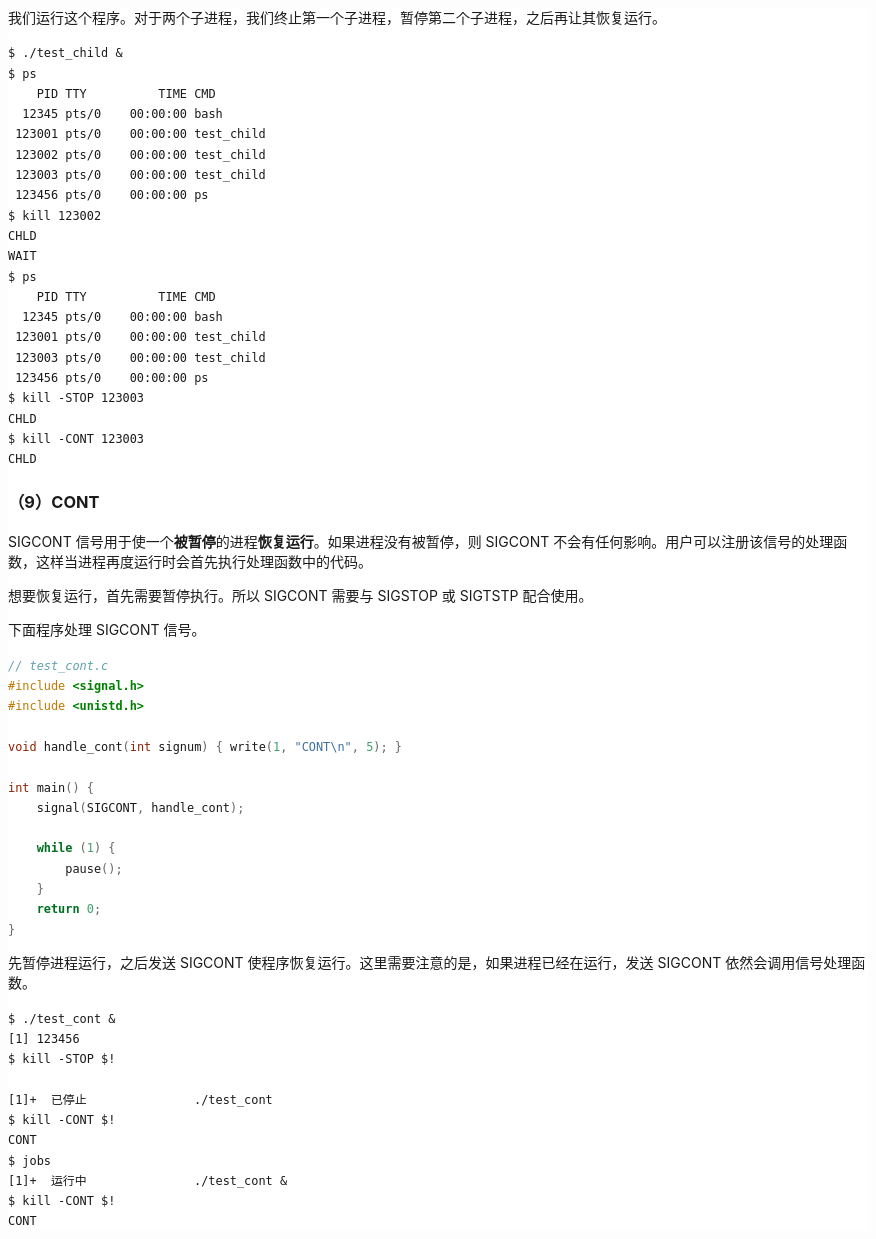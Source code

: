 我们运行这个程序。对于两个子进程，我们终止第一个子进程，暂停第二个子进程，之后再让其恢复运行。

```console
$ ./test_child &
$ ps
    PID TTY          TIME CMD
  12345 pts/0    00:00:00 bash
 123001 pts/0    00:00:00 test_child
 123002 pts/0    00:00:00 test_child
 123003 pts/0    00:00:00 test_child
 123456 pts/0    00:00:00 ps
$ kill 123002
CHLD
WAIT
$ ps
    PID TTY          TIME CMD
  12345 pts/0    00:00:00 bash
 123001 pts/0    00:00:00 test_child
 123003 pts/0    00:00:00 test_child
 123456 pts/0    00:00:00 ps
$ kill -STOP 123003
CHLD
$ kill -CONT 123003
CHLD
```

### （9）CONT

SIGCONT 信号用于使一个**被暂停**的进程**恢复运行**。如果进程没有被暂停，则 SIGCONT 不会有任何影响。用户可以注册该信号的处理函数，这样当进程再度运行时会首先执行处理函数中的代码。

想要恢复运行，首先需要暂停执行。所以 SIGCONT 需要与 SIGSTOP 或 SIGTSTP 配合使用。

下面程序处理 SIGCONT 信号。

```c
// test_cont.c
#include <signal.h>
#include <unistd.h>

void handle_cont(int signum) { write(1, "CONT\n", 5); }

int main() {
    signal(SIGCONT, handle_cont);

    while (1) {
        pause();
    }
    return 0;
}
```

先暂停进程运行，之后发送 SIGCONT 使程序恢复运行。这里需要注意的是，如果进程已经在运行，发送 SIGCONT 依然会调用信号处理函数。

```console
$ ./test_cont &
[1] 123456
$ kill -STOP $!

[1]+  已停止               ./test_cont
$ kill -CONT $!
CONT
$ jobs
[1]+  运行中               ./test_cont &
$ kill -CONT $!
CONT
```
